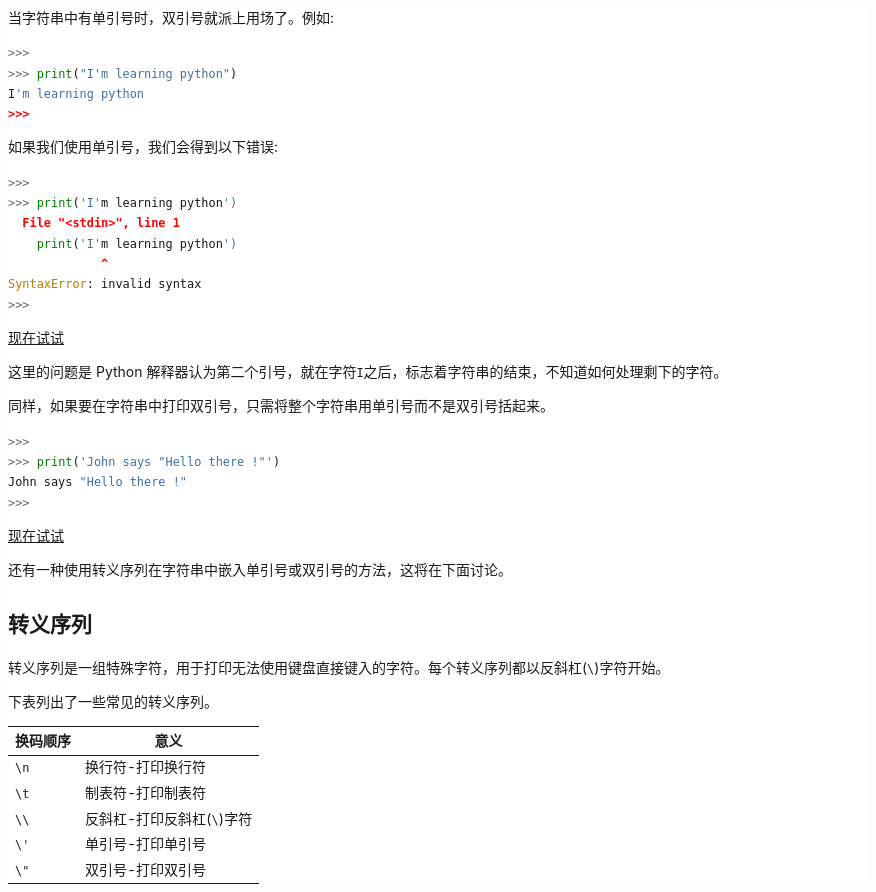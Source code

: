 当字符串中有单引号时，双引号就派上用场了。例如:

```py
>>>
>>> print("I'm learning python")
I'm learning python
>>>

```

如果我们使用单引号，我们会得到以下错误:

```py
>>>
>>> print('I'm learning python')
  File "<stdin>", line 1
    print('I'm learning python')
             ^
SyntaxError: invalid syntax
>>>

```

[现在试试](https://overiq.com/python-online-compiler/zpY/)

这里的问题是 Python 解释器认为第二个引号，就在字符`I`之后，标志着字符串的结束，不知道如何处理剩下的字符。

同样，如果要在字符串中打印双引号，只需将整个字符串用单引号而不是双引号括起来。

```py
>>>
>>> print('John says "Hello there !"')
John says "Hello there !"
>>>

```

[现在试试](https://overiq.com/python-online-compiler/ADO/)

还有一种使用转义序列在字符串中嵌入单引号或双引号的方法，这将在下面讨论。

## 转义序列

转义序列是一组特殊字符，用于打印无法使用键盘直接键入的字符。每个转义序列都以反斜杠(`\`)字符开始。

下表列出了一些常见的转义序列。

| 换码顺序 | 意义 |
| --- | --- |
| `\n` | 换行符-打印换行符 |
| `\t` | 制表符-打印制表符 |
| `\\` | 反斜杠-打印反斜杠(`\`)字符 |
| `\'` | 单引号-打印单引号 |
| `\"` | 双引号-打印双引号 |
